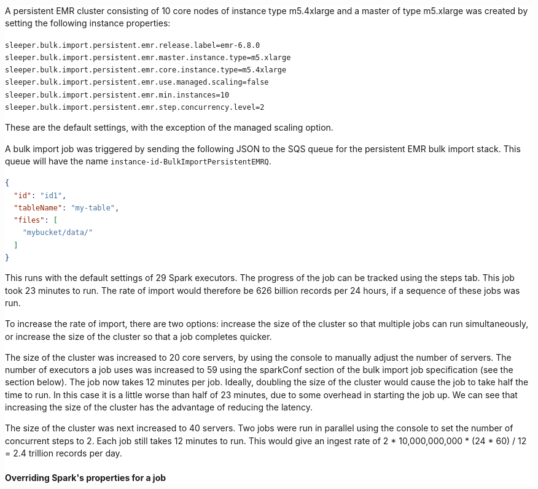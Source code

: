 A persistent EMR cluster consisting of 10 core nodes of instance type m5.4xlarge and a master of type m5.xlarge was created by setting the
following instance properties:

```properties
sleeper.bulk.import.persistent.emr.release.label=emr-6.8.0
sleeper.bulk.import.persistent.emr.master.instance.type=m5.xlarge
sleeper.bulk.import.persistent.emr.core.instance.type=m5.4xlarge
sleeper.bulk.import.persistent.emr.use.managed.scaling=false
sleeper.bulk.import.persistent.emr.min.instances=10
sleeper.bulk.import.persistent.emr.step.concurrency.level=2
```

These are the default settings, with the exception of the managed scaling option.

A bulk import job was triggered by sending the following JSON to the SQS queue for the persistent EMR bulk import stack. This queue will have
the name `instance-id-BulkImportPersistentEMRQ`.

```JSON
{
  "id": "id1",
  "tableName": "my-table",
  "files": [
    "mybucket/data/"
  ]
}
```

This runs with the default settings of 29 Spark executors. The progress of the job can be tracked using the steps tab. This job took 23 minutes
to run. The rate of import would therefore be 626 billion records per 24 hours, if a sequence of these jobs was run.

To increase the rate of import, there are two options: increase the size of the cluster so that multiple jobs can run simultaneously,
or increase the size of the cluster so that a job completes quicker.

The size of the cluster was increased to 20 core servers, by using the console to manually adjust the number of servers. The number of executors
a job uses was increased to 59 using the sparkConf section of the bulk import job specification (see the section below). The job now takes 12
minutes per job. Ideally, doubling the size of the cluster would cause the job to take half the time to run. In this case it is a little worse
than half of 23 minutes, due to some overhead in starting the job up. We can see that increasing the size of the cluster has the advantage of
reducing the latency.

The size of the cluster was next increased to 40 servers. Two jobs were run in parallel using the console to set the number of
concurrent steps to 2. Each job still takes 12 minutes to run. This would give an ingest rate of 2 * 10,000,000,000 * (24 * 60) / 12 = 2.4 trillion
records per day.

#### Overriding Spark's properties for a job
